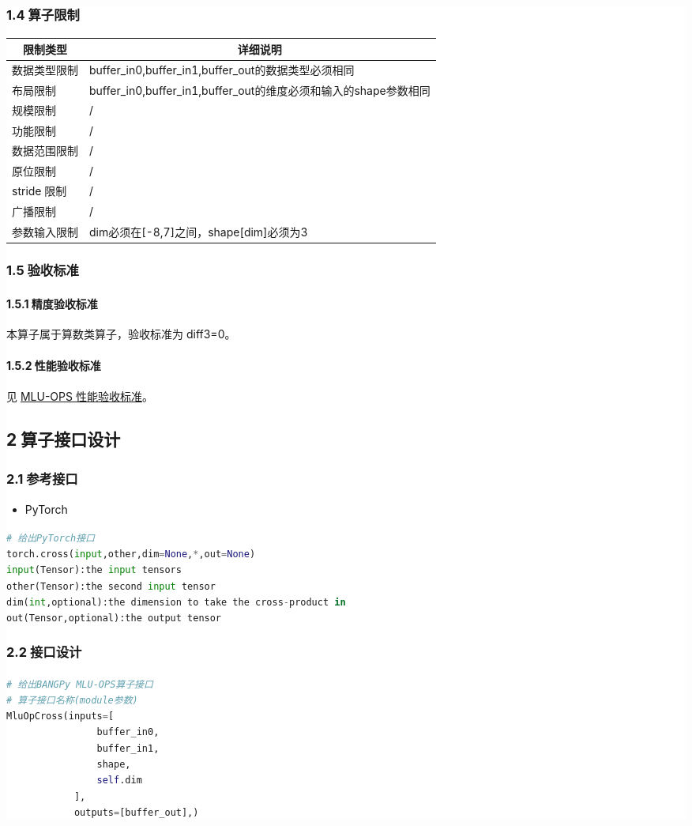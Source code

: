 ### 1.4 算子限制

| 限制类型     | 详细说明                                                     |
| ------------ | ------------------------------------------------------------ |
| 数据类型限制 | buffer_in0,buffer_in1,buffer_out的数据类型必须相同           |
| 布局限制     | buffer_in0,buffer_in1,buffer_out的维度必须和输入的shape参数相同 |
| 规模限制     | /                                                            |
| 功能限制     | /                                                            |
| 数据范围限制 | /                                                            |
| 原位限制     | /                                                            |
| stride 限制  | /                                                            |
| 广播限制     | /                                                            |
| 参数输入限制 | dim必须在[-8,7]之间，shape[dim]必须为3                       |

### 1.5 验收标准

#### 1.5.1 精度验收标准

本算子属于算数类算子，验收标准为 diff3=0。

#### 1.5.2 性能验收标准

见 [MLU-OPS 性能验收标准](../MLU-OPS性能验收标准.md)。

## 2 算子接口设计

### 2.1 参考接口

- PyTorch

```python
# 给出PyTorch接口
torch.cross(input,other,dim=None,*,out=None)
input(Tensor):the input tensors
other(Tensor):the second input tensor
dim(int,optional):the dimension to take the cross-product in
out(Tensor,optional):the output tensor
```

### 2.2 接口设计

```python
# 给出BANGPy MLU-OPS算子接口
# 算子接口名称(module参数)
MluOpCross(inputs=[
                buffer_in0,
                buffer_in1,
                shape,
                self.dim
            ],   
            outputs=[buffer_out],)
```
